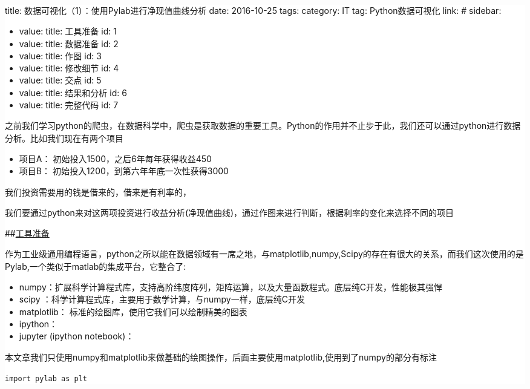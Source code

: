 title: 数据可视化（1）：使用Pylab进行净现值曲线分析
date: 2016-10-25
tags:
    category: IT
    tag: Python数据可视化
    link: #
sidebar:
- value:
    title: 工具准备
    id: 1
- value:
    title: 数据准备
    id: 2
- value:
    title: 作图
    id: 3
- value:
    title: 修改细节
    id: 4
- value:
    title: 交点
    id: 5
- value:
    title: 结果和分析
    id: 6
- value:
    title: 完整代码
    id: 7


之前我们学习python的爬虫，在数据科学中，爬虫是获取数据的重要工具。Python的作用并不止步于此，我们还可以通过python进行数据分析。比如我们现在有两个项目

- 项目A： 初始投入1500，之后6年每年获得收益450
- 项目B： 初始投入1200，到第六年年底一次性获得3000

我们投资需要用的钱是借来的，借来是有利率的，

我们要通过python来对这两项投资进行收益分析(净现值曲线)，通过作图来进行判断，根据利率的变化来选择不同的项目 





##<a href ='1'>工具准备</a>

作为工业级通用编程语言，python之所以能在数据领域有一席之地，与matplotlib,numpy,Scipy的存在有很大的关系，而我们这次使用的是Pylab,一个类似于matlab的集成平台，它整合了:

- numpy：扩展科学计算程式库，支持高阶纬度阵列，矩阵运算，以及大量函数程式。底层纯C开发，性能极其强悍
- scipy ：科学计算程式库，主要用于数学计算，与numpy一样，底层纯C开发
- matplotlib： 标准的绘图库，使用它我们可以绘制精美的图表
- ipython：
- jupyter (ipython notebook)：

本文章我们只使用numpy和matplotlib来做基础的绘图操作，后面主要使用matplotlib,使用到了numpy的部分有标注

	import pylab as plt

